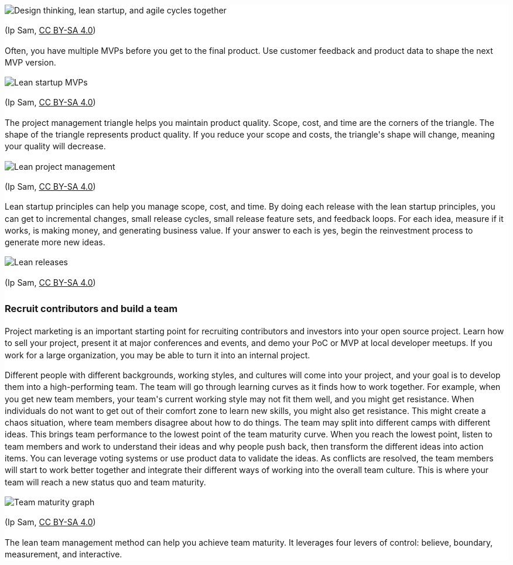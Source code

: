 ![Design thinking, lean startup, and agile cycles together][8]

(Ip Sam, [CC BY-SA 4.0][3])

Often, you have multiple MVPs before you get to the final product. Use customer feedback and product data to shape the next MVP version.

![Lean startup MVPs][9]

(Ip Sam, [CC BY-SA 4.0][3])

The project management triangle helps you maintain product quality. Scope, cost, and time are the corners of the triangle. The shape of the triangle represents product quality. If you reduce your scope and costs, the triangle's shape will change, meaning your quality will decrease.

![Lean project management][10]

(Ip Sam, [CC BY-SA 4.0][3])

Lean startup principles can help you manage scope, cost, and time. By doing each release with the lean startup principles, you can get to incremental changes, small release cycles, small release feature sets, and feedback loops. For each idea, measure if it works, is making money, and generating business value. If your answer to each is yes, begin the reinvestment process to generate more new ideas.

![Lean releases][11]

(Ip Sam, [CC BY-SA 4.0][3])

### Recruit contributors and build a team

Project marketing is an important starting point for recruiting contributors and investors into your open source project. Learn how to sell your project, present it at major conferences and events, and demo your PoC or MVP at local developer meetups. If you work for a large organization, you may be able to turn it into an internal project.

Different people with different backgrounds, working styles, and cultures will come into your project, and your goal is to develop them into a high-performing team. The team will go through learning curves as it finds how to work together. For example, when you get new team members, your team's current working style may not fit them well, and you might get resistance. When individuals do not want to get out of their comfort zone to learn new skills, you might also get resistance. This might create a chaos situation, where team members disagree about how to do things. The team may split into different camps with different ideas. This brings team performance to the lowest point of the team maturity curve. When you reach the lowest point, listen to team members and work to understand their ideas and why people push back, then transform the different ideas into action items. You can leverage voting systems or use product data to validate the ideas. As conflicts are resolved, the team members will start to work better together and integrate their different ways of working into the overall team culture. This is where your team will reach a new status quo and team maturity.

![Team maturity graph][12]

(Ip Sam, [CC BY-SA 4.0][3])

The lean team management method can help you achieve team maturity. It leverages four levers of control: believe, boundary, measurement, and interactive.


[#]: subject: (Apply lean startup principles to your open source project)
[#]: via: (https://opensource.com/article/21/7/lean-startup-open-source)
[#]: author: (Ip Sam https://opensource.com/users/ipkeisam)
[#]: collector: (lujun9972)
[#]: translator: ( )
[#]: reviewer: ( )
[#]: publisher: ( )
[#]: url: ( )
[a]: https://opensource.com/users/ipkeisam
[b]: https://github.com/lujun9972
[1]: https://opensource.com/sites/default/files/styles/image-full-size/public/lead-images/mobile-demo-device-phone.png?itok=y9cHLI_F (Mobile devices are a big part of our daily lives)
[2]: https://opensource.com/sites/default/files/uploads/1_opensourceidea.jpg (A good open source idea)
[3]: https://creativecommons.org/licenses/by-sa/4.0/
[4]: https://opensource.com/sites/default/files/uploads/2_positioning.jpg (Position your open source idea)
[5]: https://opensource.com/sites/default/files/uploads/3_leanstartupcycles.jpg (The lean startup cycle diagram)
[6]: https://opensource.com/sites/default/files/uploads/4_leanstartupmethodologies.jpg (Lean startup methodologies)
[7]: https://opensource.com/sites/default/files/uploads/5_leanstartupagile.jpg (Lean startup and agile)
[8]: https://opensource.com/sites/default/files/uploads/6_designthinkingleanstartupagile.jpg (Design thinking, lean startup, and agile cycles together)
[9]: https://opensource.com/sites/default/files/uploads/7_mvps.jpg (Lean startup MVPs)
[10]: https://opensource.com/sites/default/files/uploads/8_projectmanagementtriangle.jpg (Lean project management)
[11]: https://opensource.com/sites/default/files/uploads/9_leanreleases.jpg (Lean releases)
[12]: https://opensource.com/sites/default/files/uploads/10_teammaturity.jpg (Team maturity graph)
[13]: https://opensource.com/sites/default/files/uploads/11_leanteammanagement.jpg (Lean team management)
[14]: https://opensource.com/article/19/10/test-driven-development-best-practices
[15]: https://opensource.com/sites/default/files/uploads/12_leanwastemanagement.jpg (Lean waste management)
[16]: https://opensource.com/sites/default/files/uploads/13_leantimemanagement_0.jpg (Lean time management)
[17]: https://opensource.com/sites/default/files/uploads/14_leanstrategy.jpg (Lean strategy questions)
[18]: https://opensource.com/sites/default/files/uploads/15_leanstrategyhierarchy.jpg (Lean strategy hierarchy)
[19]: https://opensource.com/sites/default/files/uploads/16_leanstrategystatement.jpg (Lean strategy statement)
[20]: https://opensource.com/sites/default/files/uploads/17_profitfrontier.jpg (Lean Profit Management)
[21]: https://opensource.com/sites/default/files/uploads/18_whatsnext.jpg (What's next?)